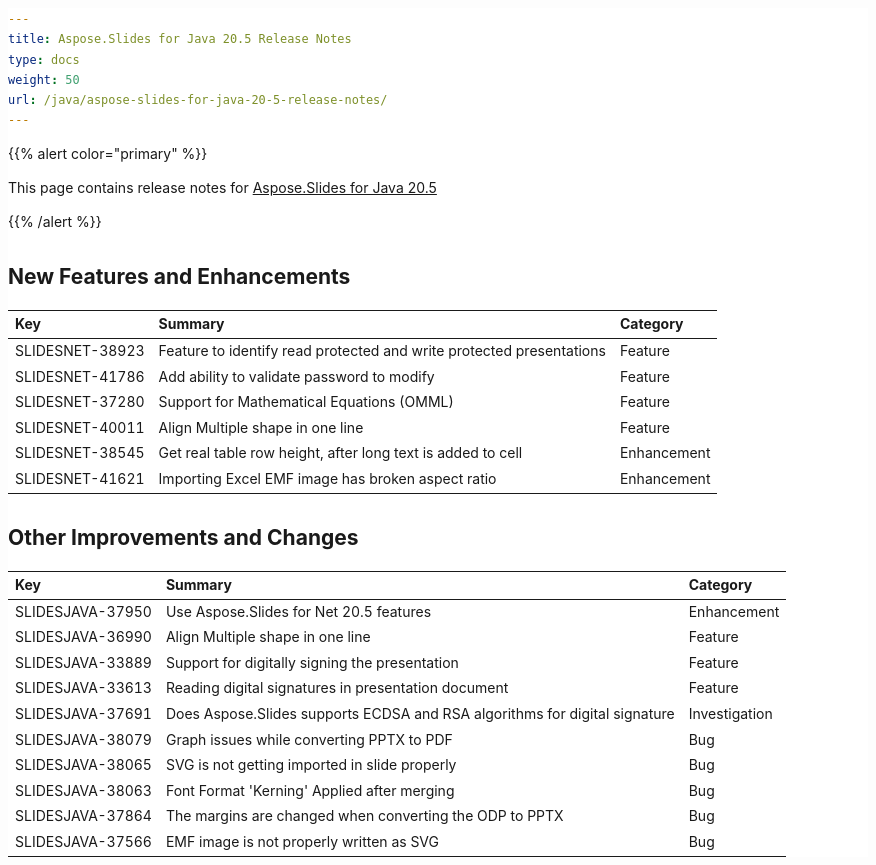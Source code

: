 ```yaml
---
title: Aspose.Slides for Java 20.5 Release Notes
type: docs
weight: 50
url: /java/aspose-slides-for-java-20-5-release-notes/
---
```


{{% alert color="primary" %}} 

This page contains release notes for [Aspose.Slides for Java 20.5](https://repository.aspose.com/repo/com/aspose/aspose-slides/20.5/)

{{% /alert %}} 


## **New Features and Enhancements**

|**Key**|**Summary**|**Category**|
| :- | :- | :- |
|SLIDESNET-38923|Feature to identify read protected and write protected presentations|Feature|
|SLIDESNET-41786|Add ability to validate password to modify|Feature|
|SLIDESNET-37280|Support for Mathematical Equations (OMML)|Feature|
|SLIDESNET-40011|Align Multiple shape in one line|Feature|
|SLIDESNET-38545|Get real table row height, after long text is added to cell|Enhancement|
|SLIDESNET-41621|Importing Excel EMF image has broken aspect ratio|Enhancement|
## **Other Improvements and Changes**

|**Key**|**Summary**|**Category**|
| :- | :- | :- |
|SLIDESJAVA-37950|Use Aspose.Slides for Net 20.5 features|Enhancement|
|SLIDESJAVA-36990|Align Multiple shape in one line|Feature|
|SLIDESJAVA-33889|Support for digitally signing the presentation|Feature|
|SLIDESJAVA-33613|Reading digital signatures in presentation document|Feature|
|SLIDESJAVA-37691|Does Aspose.Slides supports ECDSA and RSA algorithms for digital signature|Investigation|
|SLIDESJAVA-38079|Graph issues while converting PPTX to PDF|Bug|
|SLIDESJAVA-38065|SVG is not getting imported in slide properly|Bug|
|SLIDESJAVA-38063|Font Format 'Kerning' Applied after merging|Bug|
|SLIDESJAVA-37864|The margins are changed when converting the ODP to PPTX|Bug|
|SLIDESJAVA-37566|EMF image is not properly written as SVG|Bug|

